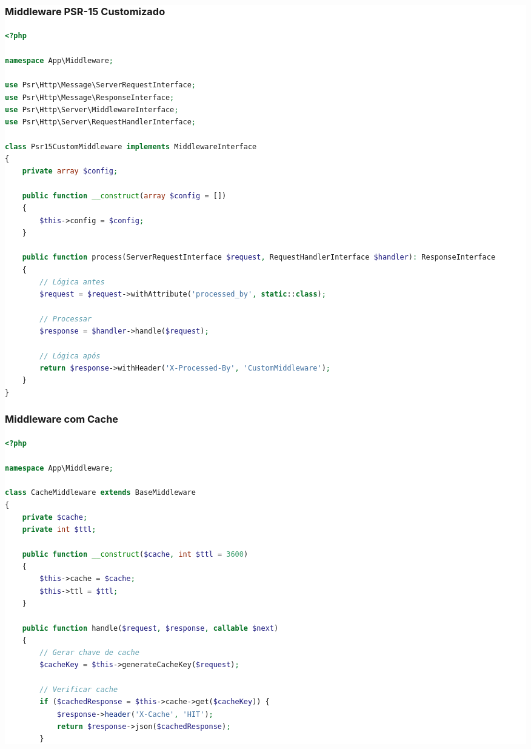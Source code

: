 ### Middleware PSR-15 Customizado

```php
<?php

namespace App\Middleware;

use Psr\Http\Message\ServerRequestInterface;
use Psr\Http\Message\ResponseInterface;
use Psr\Http\Server\MiddlewareInterface;
use Psr\Http\Server\RequestHandlerInterface;

class Psr15CustomMiddleware implements MiddlewareInterface
{
    private array $config;

    public function __construct(array $config = [])
    {
        $this->config = $config;
    }

    public function process(ServerRequestInterface $request, RequestHandlerInterface $handler): ResponseInterface
    {
        // Lógica antes
        $request = $request->withAttribute('processed_by', static::class);

        // Processar
        $response = $handler->handle($request);

        // Lógica após
        return $response->withHeader('X-Processed-By', 'CustomMiddleware');
    }
}
```

### Middleware com Cache

```php
<?php

namespace App\Middleware;

class CacheMiddleware extends BaseMiddleware
{
    private $cache;
    private int $ttl;

    public function __construct($cache, int $ttl = 3600)
    {
        $this->cache = $cache;
        $this->ttl = $ttl;
    }

    public function handle($request, $response, callable $next)
    {
        // Gerar chave de cache
        $cacheKey = $this->generateCacheKey($request);

        // Verificar cache
        if ($cachedResponse = $this->cache->get($cacheKey)) {
            $response->header('X-Cache', 'HIT');
            return $response->json($cachedResponse);
        }
```